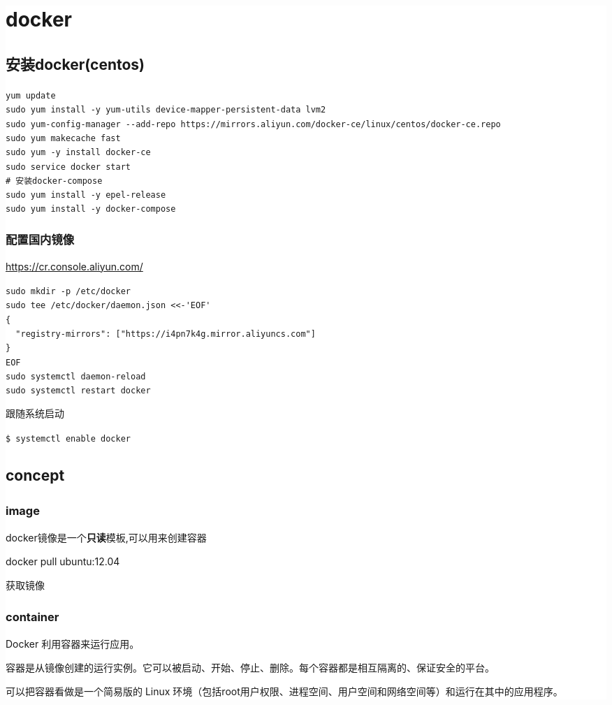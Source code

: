 # docker

## 安装docker(centos)

```shell
yum update
sudo yum install -y yum-utils device-mapper-persistent-data lvm2
sudo yum-config-manager --add-repo https://mirrors.aliyun.com/docker-ce/linux/centos/docker-ce.repo
sudo yum makecache fast
sudo yum -y install docker-ce
sudo service docker start
# 安装docker-compose
sudo yum install -y epel-release
sudo yum install -y docker-compose 
```

### 配置国内镜像

https://cr.console.aliyun.com/

```shell
sudo mkdir -p /etc/docker
sudo tee /etc/docker/daemon.json <<-'EOF'
{
  "registry-mirrors": ["https://i4pn7k4g.mirror.aliyuncs.com"]
}
EOF
sudo systemctl daemon-reload
sudo systemctl restart docker
```

跟随系统启动

```shell
$ systemctl enable docker
```

## concept

### image

docker镜像是一个<b>只读</b>模板,可以用来创建容器

docker pull  ubuntu:12.04 

获取镜像

### container

Docker 利用容器来运行应用。

容器是从镜像创建的运行实例。它可以被启动、开始、停止、删除。每个容器都是相互隔离的、保证安全的平台。

可以把容器看做是一个简易版的 Linux 环境（包括root用户权限、进程空间、用户空间和网络空间等）和运行在其中的应用程序。
